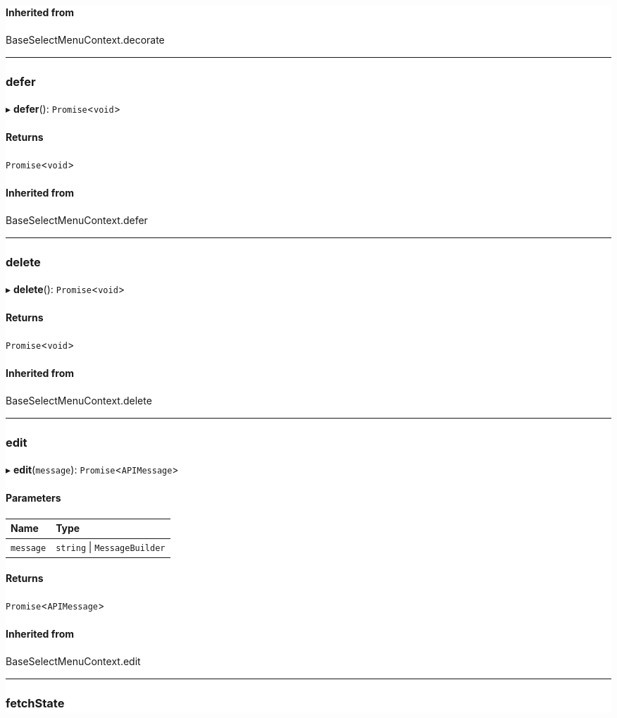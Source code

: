 #### Inherited from

BaseSelectMenuContext.decorate

___

### defer

▸ **defer**(): `Promise`<`void`\>

#### Returns

`Promise`<`void`\>

#### Inherited from

BaseSelectMenuContext.defer

___

### delete

▸ **delete**(): `Promise`<`void`\>

#### Returns

`Promise`<`void`\>

#### Inherited from

BaseSelectMenuContext.delete

___

### edit

▸ **edit**(`message`): `Promise`<`APIMessage`\>

#### Parameters

| Name | Type |
| :------ | :------ |
| `message` | `string` \| `MessageBuilder` |

#### Returns

`Promise`<`APIMessage`\>

#### Inherited from

BaseSelectMenuContext.edit

___

### fetchState
